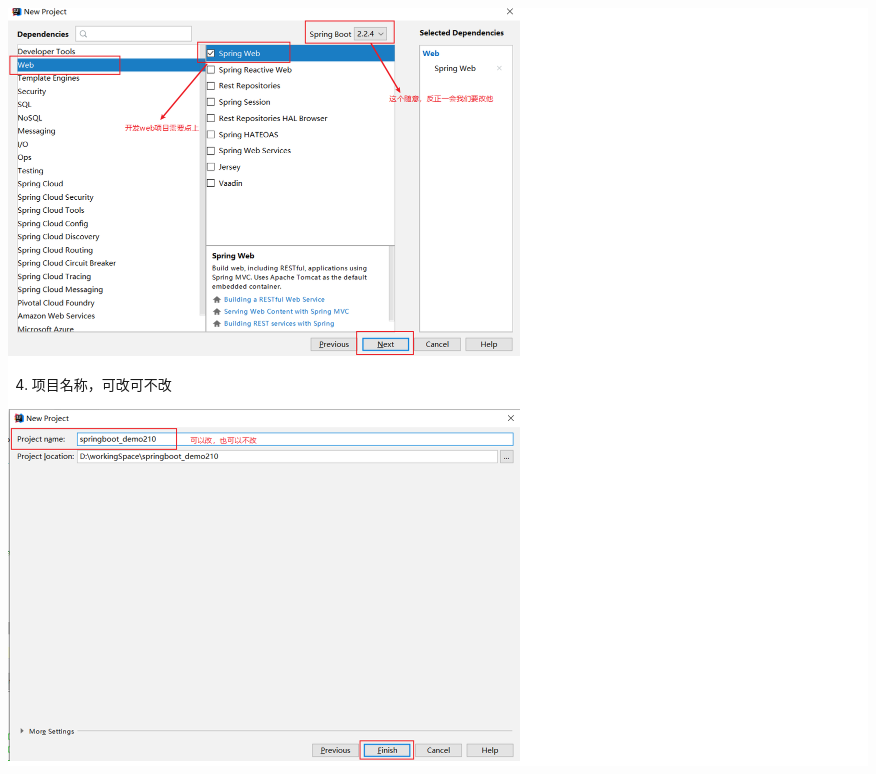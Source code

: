 <img src="assets/image-20200210180742210.png" alt="image-20200210180742210" style="zoom:50%;" />

4. 项目名称，可改可不改

<img src="assets/image-20200210180835273.png" alt="image-20200210180835273" style="zoom:50%;" />